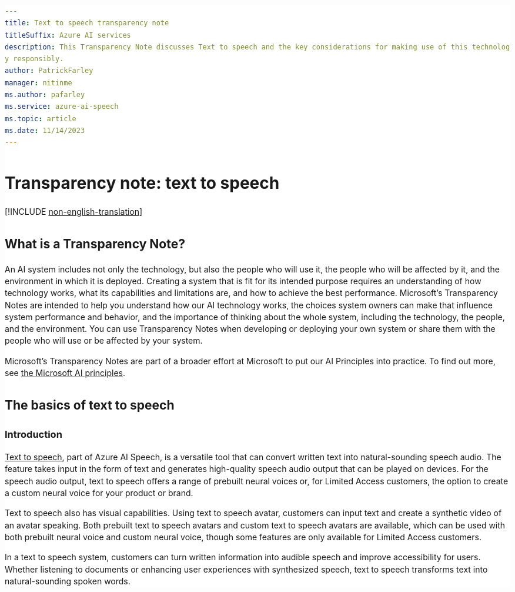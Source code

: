 ```yaml
---
title: Text to speech transparency note
titleSuffix: Azure AI services
description: This Transparency Note discusses Text to speech and the key considerations for making use of this technology responsibly.
author: PatrickFarley
manager: nitinme
ms.author: pafarley
ms.service: azure-ai-speech
ms.topic: article
ms.date: 11/14/2023
---
```


# Transparency note: text to speech 

[!INCLUDE [non-english-translation](../../includes/non-english-translation.md)]

## What is a Transparency Note? 

An AI system includes not only the technology, but also the people who will use it, the people who will be affected by it, and the environment in which it is deployed. Creating a system that is fit for its intended purpose requires an understanding of how technology works, what its capabilities and limitations are, and how to achieve the best performance. Microsoft’s Transparency Notes are intended to help you understand how our AI technology works, the choices system owners can make that influence system performance and behavior, and the importance of thinking about the whole system, including the technology, the people, and the environment. You can use Transparency Notes when developing or deploying your own system or share them with the people who will use or be affected by your system. 

Microsoft’s Transparency Notes are part of a broader effort at Microsoft to put our AI Principles into practice. To find out more, see [the Microsoft AI principles](https://www.microsoft.com/ai/responsible-ai). 

## The basics of text to speech 

### Introduction 

[Text to speech](/azure/ai-services/speech-service/text-to-speech), part of Azure AI Speech, is a versatile tool that can convert written text into natural-sounding speech audio. The feature takes input in the form of text and generates high-quality speech audio output that can be played on devices. For the speech audio output, text to speech offers a range of prebuilt neural voices or, for Limited Access customers, the option to create a custom neural voice for your product or brand.

Text to speech also has visual capabilities. Using text to speech avatar, customers can input text and create a synthetic video of an avatar speaking. Both prebuilt text to speech avatars and custom text to speech avatars are available, which can be used with both prebuilt neural voice and custom neural voice, though some features are only available for Limited Access customers.

In a text to speech system, customers can turn written information into audible speech and improve accessibility for users. Whether listening to documents or enhancing user experiences with synthesized speech, text to speech transforms text into natural-sounding spoken words.
